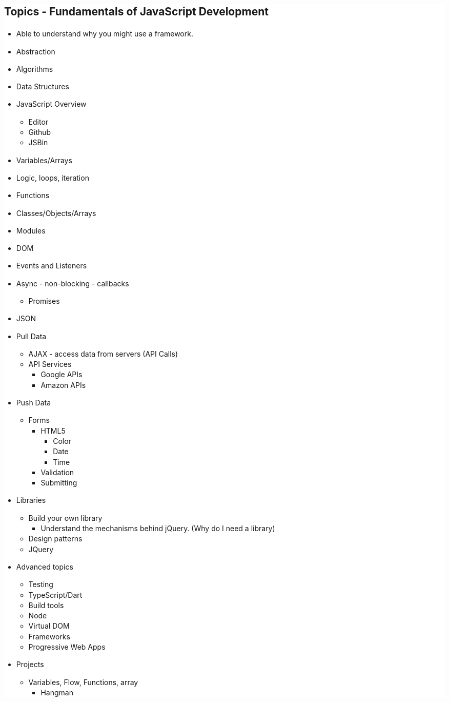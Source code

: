 ## Topics - Fundamentals of JavaScript Development
* Able to understand why you might use a framework.
* Abstraction
* Algorithms
* Data Structures
* JavaScript Overview
    * Editor
    * Github
    * JSBin
* Variables/Arrays
* Logic, loops, iteration
* Functions
* Classes/Objects/Arrays
* Modules

* DOM
* Events and Listeners
* Async - non-blocking - callbacks
    * Promises
* JSON

* Pull Data
    * AJAX - access data from servers (API Calls)
    * API Services
        * Google APIs
        * Amazon APIs
* Push Data
    * Forms
        * HTML5
            * Color
            * Date
            * Time
        * Validation
        * Submitting
* Libraries
    * Build your own library
        * Understand the mechanisms behind jQuery. (Why do I need a library)
    * Design patterns
    * JQuery
* Advanced topics
    * Testing
    * TypeScript/Dart
    * Build tools
    * Node
    * Virtual DOM
    * Frameworks
    * Progressive Web Apps

* Projects
    * Variables, Flow, Functions, array
        * Hangman
